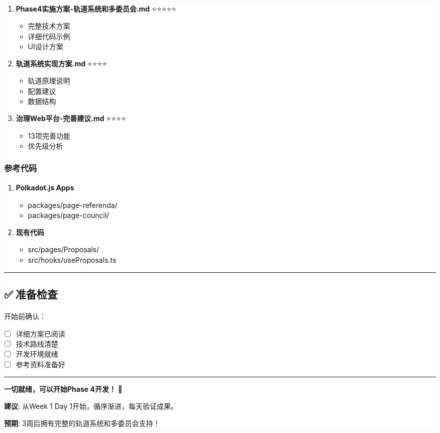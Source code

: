1. **Phase4实施方案-轨道系统和多委员会.md** ⭐⭐⭐⭐⭐
   - 完整技术方案
   - 详细代码示例
   - UI设计方案

2. **轨道系统实现方案.md** ⭐⭐⭐⭐
   - 轨道原理说明
   - 配置建议
   - 数据结构

3. **治理Web平台-完善建议.md** ⭐⭐⭐⭐
   - 13项完善功能
   - 优先级分析

### 参考代码

1. **Polkadot.js Apps**
   - packages/page-referenda/
   - packages/page-council/

2. **现有代码**
   - src/pages/Proposals/
   - src/hooks/useProposals.ts

---

## ✅ 准备检查

开始前确认：
- [ ] 详细方案已阅读
- [ ] 技术路线清楚
- [ ] 开发环境就绪
- [ ] 参考资料准备好

---

**一切就绪，可以开始Phase 4开发！** 🚀

**建议**: 从Week 1 Day 1开始，循序渐进，每天验证成果。

**预期**: 3周后拥有完整的轨道系统和多委员会支持！

